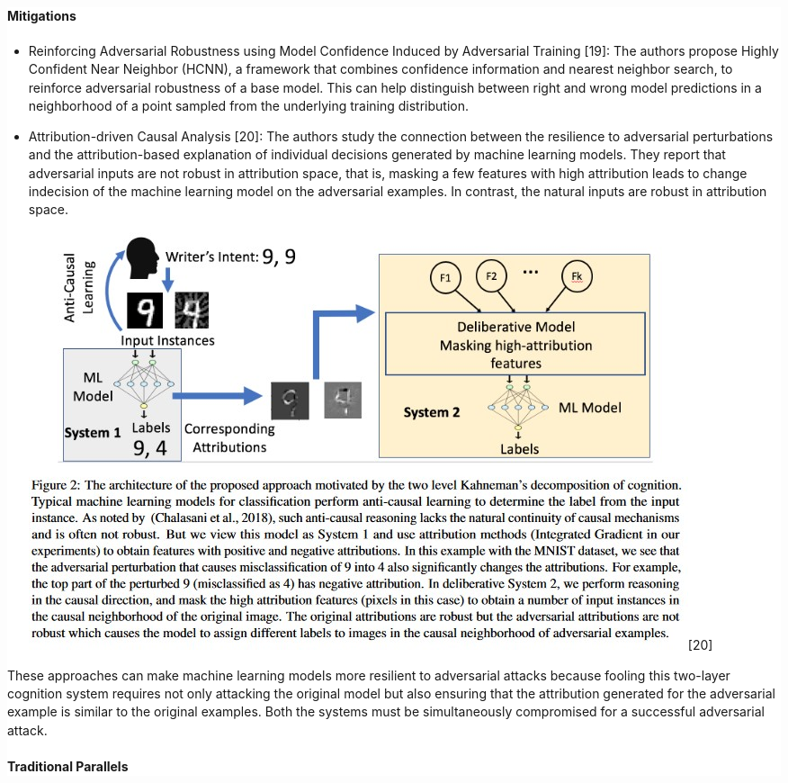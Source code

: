 #### Mitigations

- Reinforcing Adversarial Robustness using Model Confidence Induced by
    Adversarial Training [19]: The authors propose Highly Confident Near
    Neighbor (HCNN), a framework that combines confidence information
    and nearest neighbor search, to reinforce adversarial robustness of
    a base model. This can help distinguish between right and wrong
    model predictions in a neighborhood of a point sampled from the
    underlying training distribution.

- Attribution-driven Causal Analysis [20]: The authors study the
    connection between the resilience to adversarial perturbations and
    the attribution-based explanation of individual decisions generated
    by machine learning models. They report that adversarial inputs are
    not robust in attribution space, that is, masking a few features
    with high attribution leads to change indecision of the machine
    learning model on the adversarial examples. In contrast, the natural
    inputs are robust in attribution space.

    ![An illustration showing two approaches to determining how input values 9,9 becomes misclassified as 9,4.](./media/threat-modeling-aiml/tm3.jpg)[20]

These approaches can make machine learning models more resilient to
adversarial attacks because fooling this two-layer cognition system
requires not only attacking the original model but also ensuring that
the attribution generated for the adversarial example is similar to
the original examples. Both the systems must be simultaneously
compromised for a successful adversarial attack.

#### Traditional Parallels
